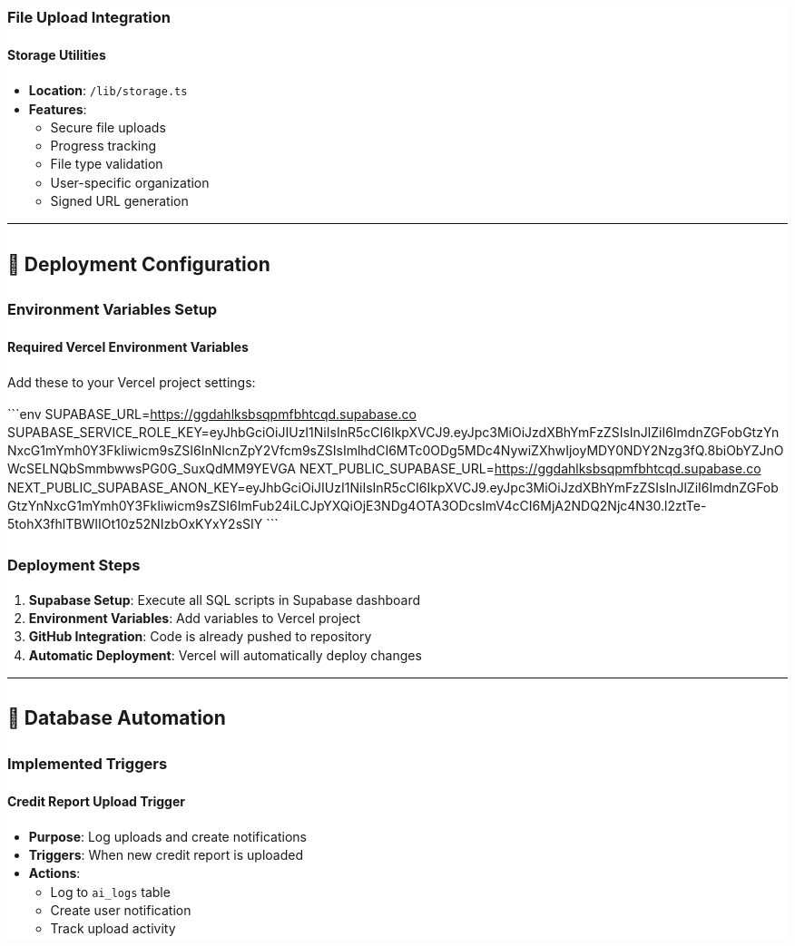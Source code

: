 ### File Upload Integration

#### Storage Utilities
- **Location**: `/lib/storage.ts`
- **Features**:
  - Secure file uploads
  - Progress tracking
  - File type validation
  - User-specific organization
  - Signed URL generation

---

## 🚀 Deployment Configuration

### Environment Variables Setup

#### Required Vercel Environment Variables

Add these to your Vercel project settings:

\`\`\`env
SUPABASE_URL=https://ggdahlksbsqpmfbhtcqd.supabase.co
SUPABASE_SERVICE_ROLE_KEY=eyJhbGciOiJIUzI1NiIsInR5cCI6IkpXVCJ9.eyJpc3MiOiJzdXBhYmFzZSIsInJlZiI6ImdnZGFobGtzYnNxcG1mYmh0Y3FkIiwicm9sZSI6InNlcnZpY2Vfcm9sZSIsImlhdCI6MTc0ODg5MDc4NywiZXhwIjoyMDY0NDY2Nzg3fQ.8biObYZJnOWcSELNQbSmmbwwsPG0G_SuxQdMM9YEVGA
NEXT_PUBLIC_SUPABASE_URL=https://ggdahlksbsqpmfbhtcqd.supabase.co
NEXT_PUBLIC_SUPABASE_ANON_KEY=eyJhbGciOiJIUzI1NiIsInR5cCI6IkpXVCJ9.eyJpc3MiOiJzdXBhYmFzZSIsInJlZiI6ImdnZGFobGtzYnNxcG1mYmh0Y3FkIiwicm9sZSI6ImFub24iLCJpYXQiOjE3NDg4OTA3ODcsImV4cCI6MjA2NDQ2Njc4N30.l2ztTe-5tohX3fhlTBWIIOt10z52NIzbOxKYxY2sSIY
\`\`\`

### Deployment Steps

1. **Supabase Setup**: Execute all SQL scripts in Supabase dashboard
2. **Environment Variables**: Add variables to Vercel project
3. **GitHub Integration**: Code is already pushed to repository
4. **Automatic Deployment**: Vercel will automatically deploy changes

---

## 🔧 Database Automation

### Implemented Triggers

#### Credit Report Upload Trigger
- **Purpose**: Log uploads and create notifications
- **Triggers**: When new credit report is uploaded
- **Actions**: 
  - Log to `ai_logs` table
  - Create user notification
  - Track upload activity
